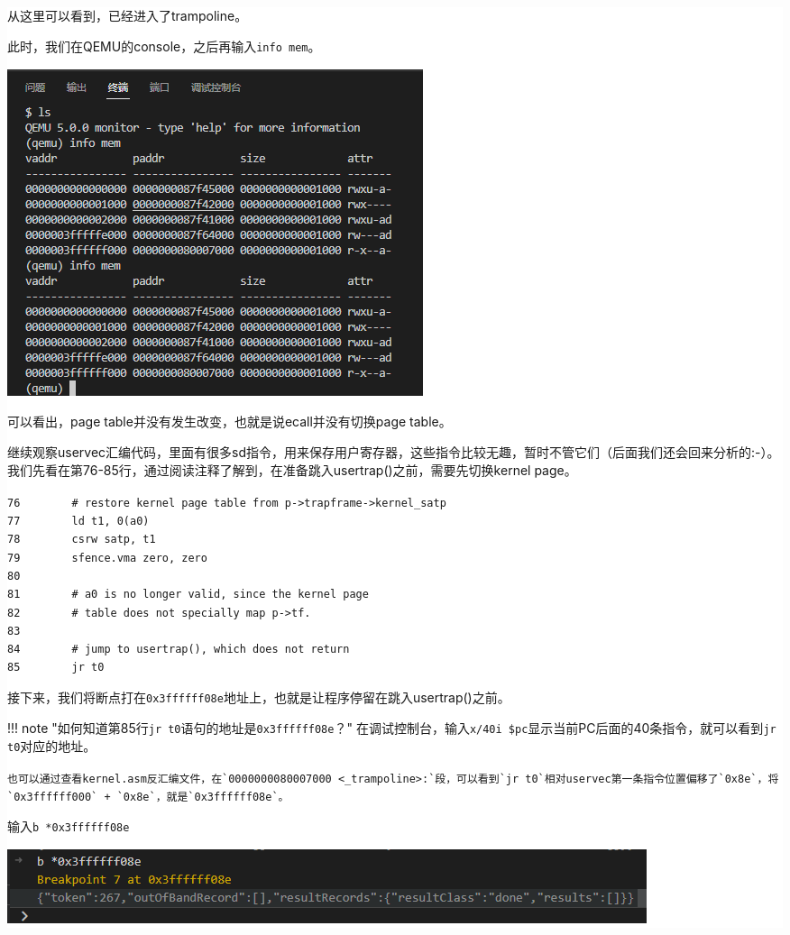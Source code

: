 从这里可以看到，已经进入了trampoline。

此时，我们在QEMU的console，之后再输入`info mem`。

![image-20220922164434984](part5.assets/image-20220922164434984.png)

可以看出，page table并没有发生改变，也就是说ecall并没有切换page table。

继续观察uservec汇编代码，里面有很多sd指令，用来保存用户寄存器，这些指令比较无趣，暂时不管它们（后面我们还会回来分析的:-）。我们先看在第76-85行，通过阅读注释了解到，在准备跳入usertrap()之前，需要先切换kernel page。

```assembly
76        # restore kernel page table from p->trapframe->kernel_satp
77        ld t1, 0(a0)
78        csrw satp, t1
79        sfence.vma zero, zero
80
81        # a0 is no longer valid, since the kernel page
82        # table does not specially map p->tf.
83
84        # jump to usertrap(), which does not return
85        jr t0
```

接下来，我们将断点打在`0x3ffffff08e`地址上，也就是让程序停留在跳入usertrap()之前。

!!! note "如何知道第85行`jr t0`语句的地址是`0x3ffffff08e`？"
	在调试控制台，输入`x/40i $pc`显示当前PC后面的40条指令，就可以看到`jr t0`对应的地址。

	也可以通过查看kernel.asm反汇编文件，在`0000000080007000 <_trampoline>:`段，可以看到`jr t0`相对uservec第一条指令位置偏移了`0x8e`，将`0x3ffffff000` + `0x8e`，就是`0x3ffffff08e`。

输入`b *0x3ffffff08e`

![image-20220922165128856](part5.assets/image-20220922165128856.png)
